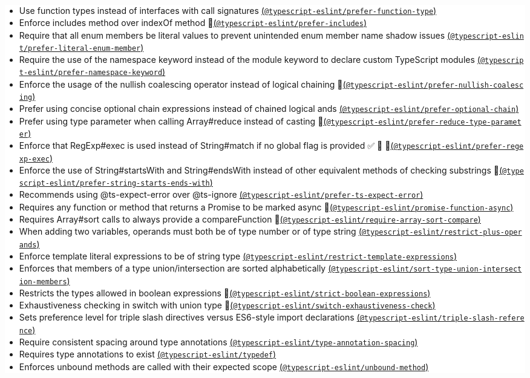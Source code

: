 * Use function types instead of interfaces with call signatures  [(`@typescript-eslint/prefer-function-type`)](https://github.com/typescript-eslint/typescript-eslint/blob/master/packages/eslint-plugin/docs/rules/prefer-function-type.md)
* Enforce includes method over indexOf method 	💭[(`@typescript-eslint/prefer-includes`)](https://github.com/typescript-eslint/typescript-eslint/blob/master/packages/eslint-plugin/docs/rules/prefer-includes.md)
* Require that all enum members be literal values to prevent unintended enum member name shadow issues [(`@typescript-eslint/prefer-literal-enum-member`)](https://github.com/typescript-eslint/typescript-eslint/blob/master/packages/eslint-plugin/docs/rules/prefer-literal-enum-member.md)
* Require the use of the namespace keyword instead of the module keyword to declare custom TypeScript modules [(`@typescript-eslint/prefer-namespace-keyword`)](https://github.com/typescript-eslint/typescript-eslint/blob/master/packages/eslint-plugin/docs/rules/prefer-namespace-keyword.md)
* Enforce the usage of the nullish coalescing operator instead of logical chaining 			💭[(`@typescript-eslint/prefer-nullish-coalescing`)](https://github.com/typescript-eslint/typescript-eslint/blob/master/packages/eslint-plugin/docs/rules/prefer-nullish-coalescing.md)
* Prefer using concise optional chain expressions instead of chained logical ands [(`@typescript-eslint/prefer-optional-chain`)](https://github.com/typescript-eslint/typescript-eslint/blob/master/packages/eslint-plugin/docs/rules/prefer-optional-chain.md)
* Prefer using type parameter when calling Array#reduce instead of casting 	💭[(`@typescript-eslint/prefer-reduce-type-parameter`)](https://github.com/typescript-eslint/typescript-eslint/blob/master/packages/eslint-plugin/docs/rules/prefer-reduce-type-parameter.md)
* Enforce that RegExp#exec is used instead of String#match if no global flag is provided 	✅ 	🔧 	💭[(`@typescript-eslint/prefer-regexp-exec`)](https://github.com/typescript-eslint/typescript-eslint/blob/master/packages/eslint-plugin/docs/rules/prefer-regexp-exec.md)
* Enforce the use of String#startsWith and String#endsWith instead of other equivalent methods of checking substrings 	💭[(`@typescript-eslint/prefer-string-starts-ends-with`)](https://github.com/typescript-eslint/typescript-eslint/blob/master/packages/eslint-plugin/docs/rules/prefer-string-starts-ends-with.md)
* Recommends using @ts-expect-error over @ts-ignore  [(`@typescript-eslint/prefer-ts-expect-error`)](https://github.com/typescript-eslint/typescript-eslint/blob/master/packages/eslint-plugin/docs/rules/prefer-ts-expect-error.md)
* Requires any function or method that returns a Promise to be marked async 	💭[(`@typescript-eslint/promise-function-async`)](https://github.com/typescript-eslint/typescript-eslint/blob/master/packages/eslint-plugin/docs/rules/promise-function-async.md)
* Requires Array#sort calls to always provide a compareFunction 			💭[(`@typescript-eslint/require-array-sort-compare`)](https://github.com/typescript-eslint/typescript-eslint/blob/master/packages/eslint-plugin/docs/rules/require-array-sort-compare.md)
* When adding two variables, operands must both be of type number or of type string  [(`@typescript-eslint/restrict-plus-operands`)](https://github.com/typescript-eslint/typescript-eslint/blob/master/packages/eslint-plugin/docs/rules/restrict-plus-operands.md)
* Enforce template literal expressions to be of string type  [(`@typescript-eslint/restrict-template-expressions`)](https://github.com/typescript-eslint/typescript-eslint/blob/master/packages/eslint-plugin/docs/rules/restrict-template-expressions.md)
* Enforces that members of a type union/intersection are sorted alphabetically  [(`@typescript-eslint/sort-type-union-intersection-members`)](https://github.com/typescript-eslint/typescript-eslint/blob/master/packages/eslint-plugin/docs/rules/sort-type-union-intersection-members.md)
* Restricts the types allowed in boolean expressions 	💭[(`@typescript-eslint/strict-boolean-expressions`)](https://github.com/typescript-eslint/typescript-eslint/blob/master/packages/eslint-plugin/docs/rules/strict-boolean-expressions.md)
* Exhaustiveness checking in switch with union type 			💭[(`@typescript-eslint/switch-exhaustiveness-check`)](https://github.com/typescript-eslint/typescript-eslint/blob/master/packages/eslint-plugin/docs/rules/switch-exhaustiveness-check.md)
* Sets preference level for triple slash directives versus ES6-style import declarations  [(`@typescript-eslint/triple-slash-reference`)](https://github.com/typescript-eslint/typescript-eslint/blob/master/packages/eslint-plugin/docs/rules/triple-slash-reference.md)
* Require consistent spacing around type annotations  [(`@typescript-eslint/type-annotation-spacing`)](https://github.com/typescript-eslint/typescript-eslint/blob/master/packages/eslint-plugin/docs/rules/type-annotation-spacing.md)
* Requires type annotations to exist [(`@typescript-eslint/typedef`)](https://github.com/typescript-eslint/typescript-eslint/blob/master/packages/eslint-plugin/docs/rules/typedef.md)
* Enforces unbound methods are called with their expected scope  [(`@typescript-eslint/unbound-method`)](https://github.com/typescript-eslint/typescript-eslint/blob/master/packages/eslint-plugin/docs/rules/unbound-method.md)